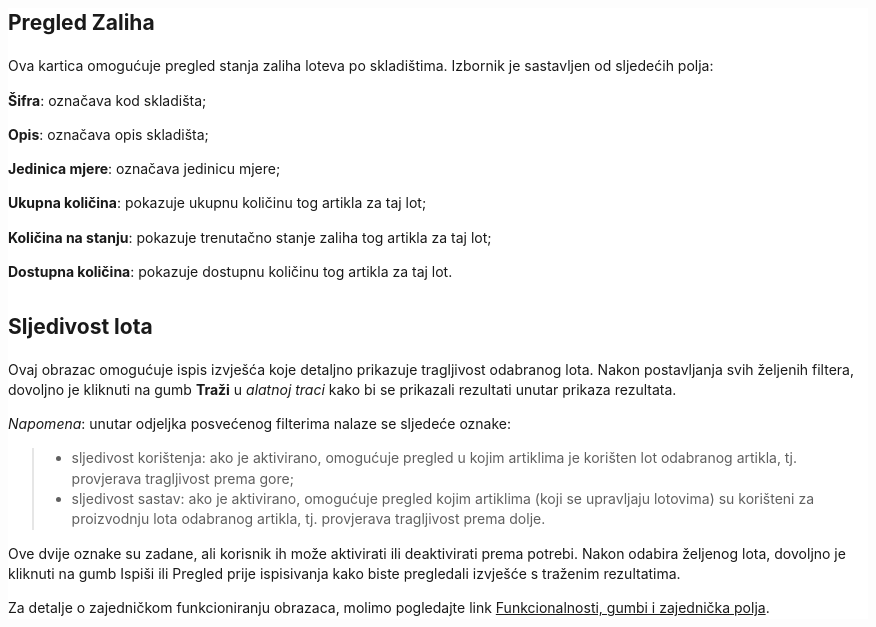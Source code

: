 ## Pregled Zaliha

Ova kartica omogućuje pregled stanja zaliha loteva po skladištima.
Izbornik je sastavljen od sljedećih polja:

**Šifra**: označava kod skladišta;

**Opis**: označava opis skladišta;

**Jedinica mjere**: označava jedinicu mjere;

**Ukupna količina**: pokazuje ukupnu količinu tog artikla za taj lot;

**Količina na stanju**: pokazuje trenutačno stanje zaliha tog artikla za taj lot;

**Dostupna količina**: pokazuje dostupnu količinu tog artikla za taj lot.

## Sljedivost lota

Ovaj obrazac omogućuje ispis izvješća koje detaljno prikazuje tragljivost odabranog lota.
Nakon postavljanja svih željenih filtera, dovoljno je kliknuti na gumb **Traži** u *alatnoj traci* kako bi se prikazali rezultati unutar prikaza rezultata.  

*Napomena*: unutar odjeljka posvećenog filterima nalaze se sljedeće oznake:

> - sljedivost korištenja: ako je aktivirano, omogućuje pregled u kojim artiklima je korišten lot odabranog artikla, tj. provjerava tragljivost prema gore;  
> - sljedivost sastav: ako je aktivirano, omogućuje pregled kojim artiklima (koji se upravljaju lotovima) su korišteni za proizvodnju lota odabranog artikla, tj. provjerava tragljivost prema dolje.

Ove dvije oznake su zadane, ali korisnik ih može aktivirati ili deaktivirati prema potrebi.
Nakon odabira željenog lota, dovoljno je kliknuti na gumb Ispiši ili Pregled prije ispisivanja kako biste pregledali izvješće s traženim rezultatima.

Za detalje o zajedničkom funkcioniranju obrazaca, molimo pogledajte link  [Funkcionalnosti, gumbi i zajednička polja](/docs/guide/common).
